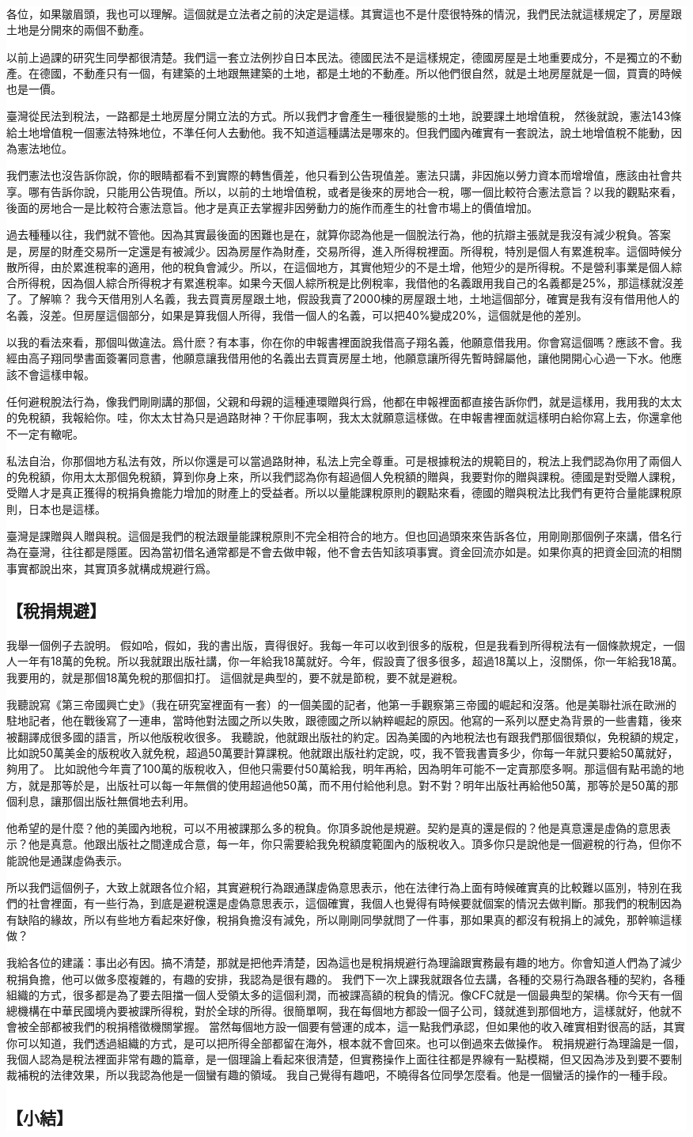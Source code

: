 各位，如果皺眉頭，我也可以理解。這個就是立法者之前的決定是這樣。其實這也不是什麼很特殊的情況，我們民法就這樣規定了，房屋跟土地是分開來的兩個不動產。

以前上過課的研究生同學都很清楚。我們這一套立法例抄自日本民法。德國民法不是這樣規定，德國房屋是土地重要成分，不是獨立的不動產。在德國，不動產只有一個，有建築的土地跟無建築的土地，都是土地的不動產。所以他們很自然，就是土地房屋就是一個，買賣的時候也是一價。

臺灣從民法到稅法，一路都是土地房屋分開立法的方式。所以我們才會產生一種很變態的土地，說要課土地增值稅， 然後就說，憲法143條給土地增值稅一個憲法特殊地位，不準任何人去動他。我不知道這種講法是哪來的。但我們國內確實有一套說法，說土地增值稅不能動，因為憲法地位。

我們憲法也沒告訴你說，你的眼睛都看不到實際的轉售價差，他只看到公告現值差。憲法只講，非因施以勞力資本而增增值，應該由社會共享。哪有告訴你說，只能用公告現值。所以，以前的土地增值稅，或者是後來的房地合一稅，哪一個比較符合憲法意旨？以我的觀點來看，後面的房地合一是比較符合憲法意旨。他才是真正去掌握非因勞動力的施作而產生的社會市場上的價值增加。

過去種種以往，我們就不管他。因為其實最後面的困難也是在，就算你認為他是一個脫法行為，他的抗辯主張就是我沒有減少稅負。答案是，房屋的財產交易所一定還是有被減少。因為房屋作為財產，交易所得，進入所得稅裡面。所得稅，特別是個人有累進稅率。這個時候分散所得，由於累進稅率的適用，他的稅負會減少。所以，在這個地方，其實他短少的不是土增，他短少的是所得稅。不是營利事業是個人綜合所得稅，因為個人綜合所得稅才有累進稅率。如果今天個人綜所稅是比例稅率，我借他的名義跟用我自己的名義都是25%，那這樣就沒差了。了解嘛？
我今天借用別人名義，我去買賣房屋跟土地，假設我賣了2000棟的房屋跟土地，土地這個部分，確實是我有沒有借用他人的名義，沒差。但房屋這個部分，如果是算我個人所得，我借一個人的名義，可以把40%變成20%，這個就是他的差別。

以我的看法來看，那個叫做違法。爲什麽？有本事，你在你的申報書裡面說我借高子翔名義，他願意借我用。你會寫這個嗎？應該不會。我經由高子翔同學書面簽署同意書，他願意讓我借用他的名義出去買賣房屋土地，他願意讓所得先暫時歸屬他，讓他開開心心過一下水。他應該不會這樣申報。

任何避稅脫法行為，像我們剛剛講的那個，父親和母親的這種連環贈與行爲，他都在申報裡面都直接告訴你們，就是這樣用，我用我的太太的免稅額，我報給你。哇，你太太甘為只是過路財神？干你屁事啊，我太太就願意這樣做。在申報書裡面就這樣明白給你寫上去，你還拿他不一定有轍呢。

私法自治，你那個地方私法有效，所以你還是可以當過路財神，私法上完全尊重。可是根據稅法的規範目的，稅法上我們認為你用了兩個人的免稅額，你用太太那個免稅額，算到你身上來，所以我們認為你有超過個人免稅額的贈與，我要對你的贈與課稅。德國是對受贈人課稅，受贈人才是真正獲得的稅捐負擔能力增加的財產上的受益者。所以以量能課稅原則的觀點來看，德國的贈與稅法比我們有更符合量能課稅原則，日本也是這樣。

臺灣是課贈與人贈與稅。這個是我們的稅法跟量能課稅原則不完全相符合的地方。但也回過頭來來告訴各位，用剛剛那個例子來講，借名行為在臺灣，往往都是隱匿。因為當初借名通常都是不會去做申報，他不會去告知該項事實。資金回流亦如是。如果你真的把資金回流的相關事實都說出來，其實頂多就構成規避行爲。

## 【稅捐規避】

我舉一個例子去說明。
假如哈，假如，我的書出版，賣得很好。我每一年可以收到很多的版稅，但是我看到所得稅法有一個條款規定，一個人一年有18萬的免稅。所以我就跟出版社講，你一年給我18萬就好。今年，假設賣了很多很多，超過18萬以上，沒關係，你一年給我18萬。我要用的，就是那個18萬免稅的那個扣打。
這個就是典型的，要不就是節稅，要不就是避稅。

我聽說寫《第三帝國興亡史》（我在研究室裡面有一套）的一個美國的記者，他第一手觀察第三帝國的崛起和沒落。他是美聯社派在歐洲的駐地記者，他在戰後寫了一連串，當時他對法國之所以失敗，跟德國之所以納粹崛起的原因。他寫的一系列以歷史為背景的一些書籍，後來被翻譯成很多國的語言，所以他版稅收很多。
我聽說，他就跟出版社的約定。因為美國的內地稅法也有跟我們那個很類似，免稅額的規定，比如說50萬美金的版稅收入就免稅，超過50萬要計算課稅。他就跟出版社約定說，哎，我不管我書賣多少，你每一年就只要給50萬就好，夠用了。
比如說他今年賣了100萬的版稅收入，但他只需要付50萬給我，明年再給，因為明年可能不一定賣那麼多啊。那這個有點弔詭的地方，就是那等於是，出版社可以每一年無償的使用超過他50萬，而不用付給他利息。對不對？明年出版社再給他50萬，那等於是50萬的那個利息，讓那個出版社無償地去利用。

他希望的是什麼？他的美國內地稅，可以不用被課那么多的稅負。你頂多說他是規避。契約是真的還是假的？他是真意還是虛偽的意思表示？他是真意。他跟出版社之間達成合意，每一年，你只需要給我免稅額度範圍內的版稅收入。頂多你只是說他是一個避稅的行為，但你不能說他是通謀虛偽表示。

所以我們這個例子，大致上就跟各位介紹，其實避稅行為跟通謀虛偽意思表示，他在法律行為上面有時候確實真的比較難以區別，特別在我們的社會裡面，有一些行為，到底是避稅還是虛偽意思表示，這個確實，我個人也覺得有時候要就個案的情況去做判斷。那我們的稅制因為有缺陷的緣故，所以有些地方看起來好像，稅捐負擔沒有減免，所以剛剛同學就問了一件事，那如果真的都沒有稅捐上的減免，那幹嘛這樣做？

我給各位的建議：事出必有因。搞不清楚，那就是把他弄清楚，因為這也是稅捐規避行為理論跟實務最有趣的地方。你會知道人們為了減少稅捐負擔，他可以做多麼複雜的，有趣的安排，我認為是很有趣的。
我們下一次上課我就跟各位去講，各種的交易行為跟各種的契約，各種組織的方式，很多都是為了要去阻擋一個人受領太多的這個利潤，而被課高額的稅負的情況。像CFC就是一個最典型的架構。你今天有一個總機構在中華民國境內要被課所得稅，對於全球的所得。很簡單啊，我在每個地方都設一個子公司，錢就進到那個地方，這樣就好，他就不會被全部都被我們的稅捐稽徵機關掌握。
當然每個地方設一個要有營運的成本，這一點我們承認，但如果他的收入確實相對很高的話，其實你可以知道，我們透過組織的方式，是可以把所得全部都留在海外，根本就不會回來。也可以倒過來去做操作。
稅捐規避行為理論是一個，我個人認為是稅法裡面非常有趣的篇章，是一個理論上看起來很清楚，但實務操作上面往往都是界線有一點模糊，但又因為涉及到要不要制裁補稅的法律效果，所以我認為他是一個蠻有趣的領域。
我自己覺得有趣吧，不曉得各位同學怎麼看。他是一個蠻活的操作的一種手段。

## 【小結】
